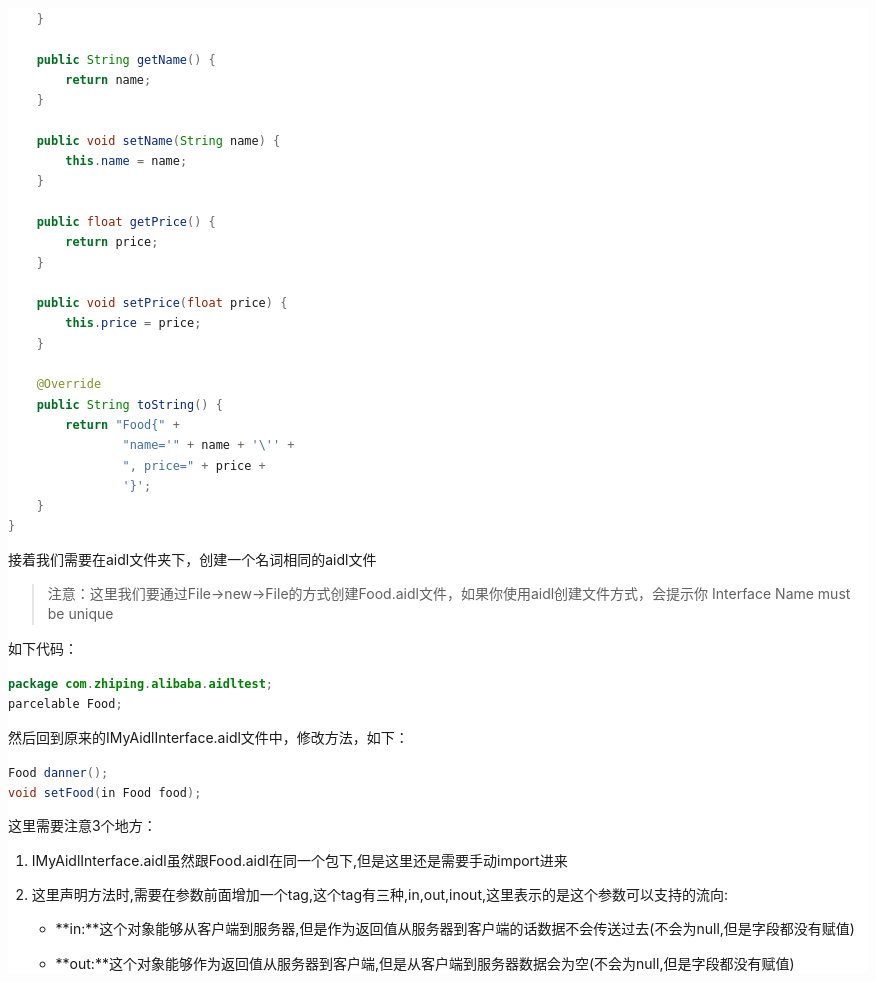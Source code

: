 ```java
    }

    public String getName() {
        return name;
    }

    public void setName(String name) {
        this.name = name;
    }

    public float getPrice() {
        return price;
    }

    public void setPrice(float price) {
        this.price = price;
    }

    @Override
    public String toString() {
        return "Food{" +
                "name='" + name + '\'' +
                ", price=" + price +
                '}';
    }
}
```

接着我们需要在aidl文件夹下，创建一个名词相同的aidl文件

> 注意：这里我们要通过File-&gt;new-&gt;File的方式创建Food.aidl文件，如果你使用aidl创建文件方式，会提示你 Interface Name must be unique

如下代码：

```java
package com.zhiping.alibaba.aidltest;
parcelable Food;
```

然后回到原来的IMyAidlInterface.aidl文件中，修改方法，如下：

```java
Food danner();
void setFood(in Food food);
```

这里需要注意3个地方：

1. IMyAidlInterface.aidl虽然跟Food.aidl在同一个包下,但是这里还是需要手动import进来

2. 这里声明方法时,需要在参数前面增加一个tag,这个tag有三种,in,out,inout,这里表示的是这个参数可以支持的流向:

   * **in:**这个对象能够从客户端到服务器,但是作为返回值从服务器到客户端的话数据不会传送过去\(不会为null,但是字段都没有赋值\)

   * **out:**这个对象能够作为返回值从服务器到客户端,但是从客户端到服务器数据会为空\(不会为null,但是字段都没有赋值\)
